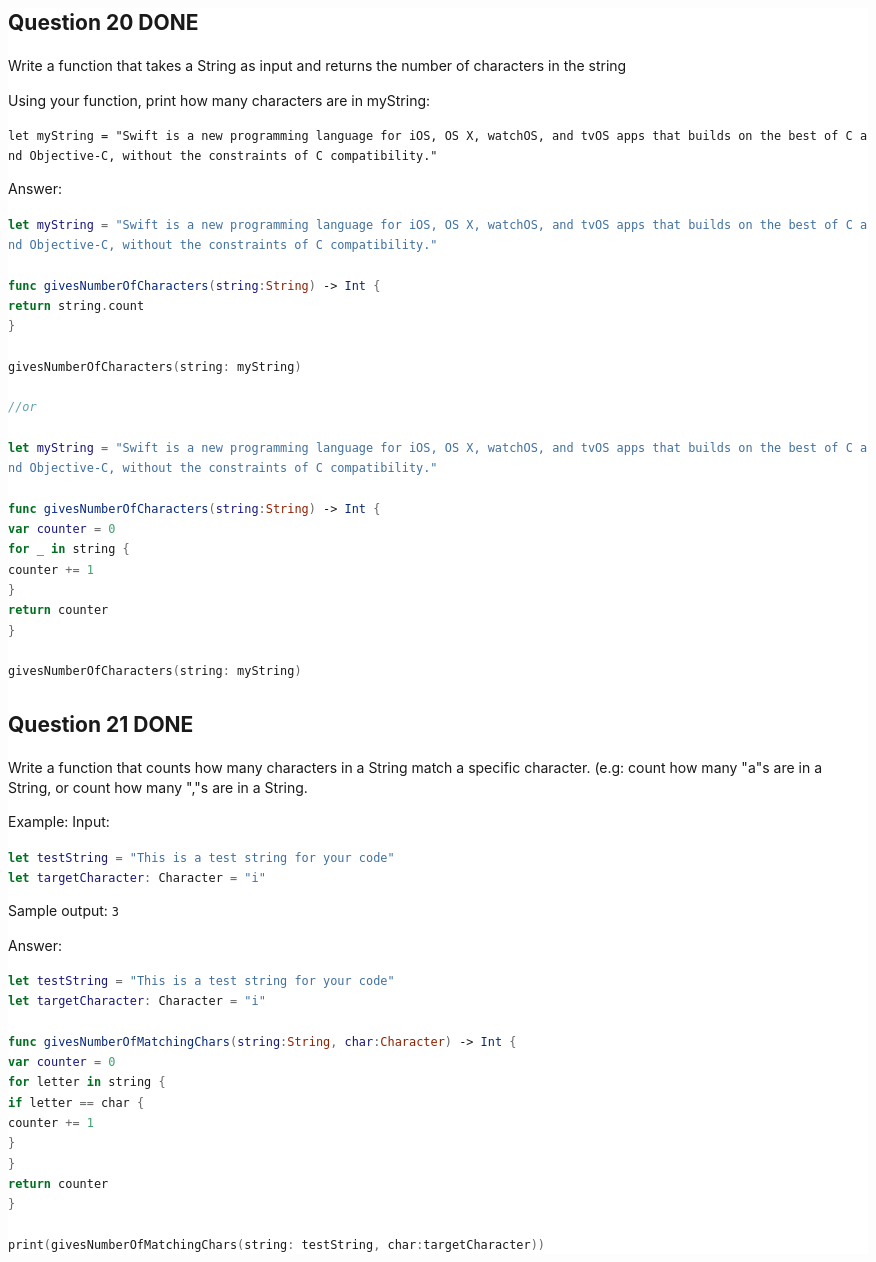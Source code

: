 ## Question 20 DONE

Write a function that takes a String as input and returns the number of characters in the string

Using your function, print how many characters are in myString:

`let myString = "Swift is a new programming language for iOS, OS X, watchOS, and tvOS apps that builds on the best of C and Objective-C, without the constraints of C compatibility."`

Answer:
```swift
let myString = "Swift is a new programming language for iOS, OS X, watchOS, and tvOS apps that builds on the best of C and Objective-C, without the constraints of C compatibility."

func givesNumberOfCharacters(string:String) -> Int {
return string.count
}

givesNumberOfCharacters(string: myString)

//or

let myString = "Swift is a new programming language for iOS, OS X, watchOS, and tvOS apps that builds on the best of C and Objective-C, without the constraints of C compatibility."

func givesNumberOfCharacters(string:String) -> Int {
var counter = 0
for _ in string {
counter += 1
}
return counter
}

givesNumberOfCharacters(string: myString)
```

## Question 21 DONE

Write a function that counts how many characters in a String match a specific character.  (e.g: count how many "a"s are in a String, or count how many ","s are in a String.

Example:
Input:
```swift
let testString = "This is a test string for your code"
let targetCharacter: Character = "i"
```

Sample output: `3`

Answer:
```swift
let testString = "This is a test string for your code"
let targetCharacter: Character = "i"

func givesNumberOfMatchingChars(string:String, char:Character) -> Int {
var counter = 0
for letter in string {
if letter == char {
counter += 1
}
}
return counter
}

print(givesNumberOfMatchingChars(string: testString, char:targetCharacter))
```
